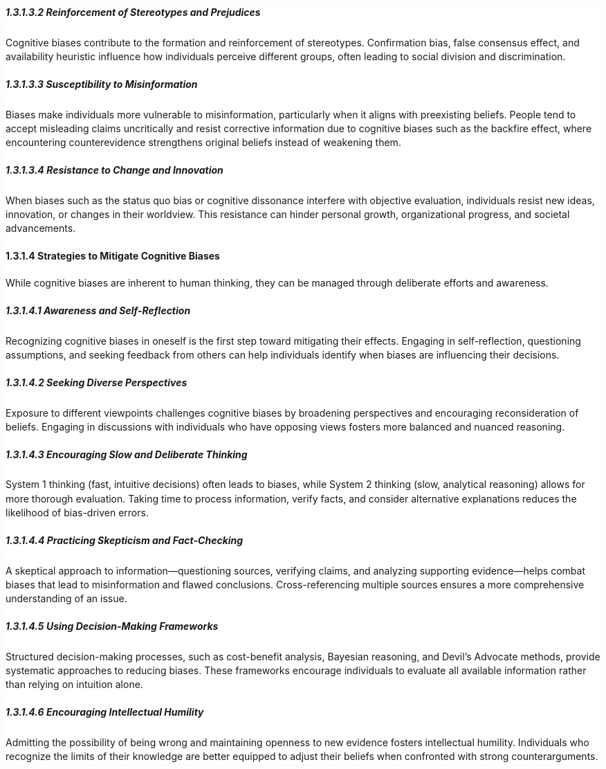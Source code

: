 ##### 1.3.1.3.2 Reinforcement of Stereotypes and Prejudices

Cognitive biases contribute to the formation and reinforcement of stereotypes. Confirmation bias, false consensus effect, and availability heuristic influence how individuals perceive different groups, often leading to social division and discrimination.

##### 1.3.1.3.3 Susceptibility to Misinformation

Biases make individuals more vulnerable to misinformation, particularly when it aligns with preexisting beliefs. People tend to accept misleading claims uncritically and resist corrective information due to cognitive biases such as the backfire effect, where encountering counterevidence strengthens original beliefs instead of weakening them.

##### 1.3.1.3.4 Resistance to Change and Innovation

When biases such as the status quo bias or cognitive dissonance interfere with objective evaluation, individuals resist new ideas, innovation, or changes in their worldview. This resistance can hinder personal growth, organizational progress, and societal advancements.

#### 1.3.1.4 Strategies to Mitigate Cognitive Biases

While cognitive biases are inherent to human thinking, they can be managed through deliberate efforts and awareness.

##### 1.3.1.4.1 Awareness and Self-Reflection

Recognizing cognitive biases in oneself is the first step toward mitigating their effects. Engaging in self-reflection, questioning assumptions, and seeking feedback from others can help individuals identify when biases are influencing their decisions.

##### 1.3.1.4.2 Seeking Diverse Perspectives

Exposure to different viewpoints challenges cognitive biases by broadening perspectives and encouraging reconsideration of beliefs. Engaging in discussions with individuals who have opposing views fosters more balanced and nuanced reasoning.

##### 1.3.1.4.3 Encouraging Slow and Deliberate Thinking

System 1 thinking (fast, intuitive decisions) often leads to biases, while System 2 thinking (slow, analytical reasoning) allows for more thorough evaluation. Taking time to process information, verify facts, and consider alternative explanations reduces the likelihood of bias-driven errors.

##### 1.3.1.4.4 Practicing Skepticism and Fact-Checking

A skeptical approach to information—questioning sources, verifying claims, and analyzing supporting evidence—helps combat biases that lead to misinformation and flawed conclusions. Cross-referencing multiple sources ensures a more comprehensive understanding of an issue.

##### 1.3.1.4.5 Using Decision-Making Frameworks

Structured decision-making processes, such as cost-benefit analysis, Bayesian reasoning, and Devil’s Advocate methods, provide systematic approaches to reducing biases. These frameworks encourage individuals to evaluate all available information rather than relying on intuition alone.

##### 1.3.1.4.6 Encouraging Intellectual Humility

Admitting the possibility of being wrong and maintaining openness to new evidence fosters intellectual humility. Individuals who recognize the limits of their knowledge are better equipped to adjust their beliefs when confronted with strong counterarguments.
